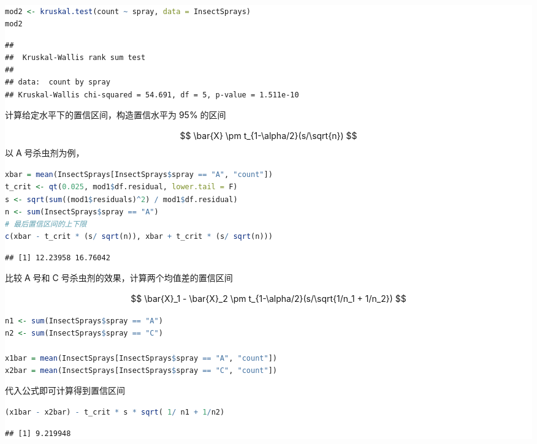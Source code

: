 
```r
mod2 <- kruskal.test(count ~ spray, data = InsectSprays)
mod2
```

```
## 
## 	Kruskal-Wallis rank sum test
## 
## data:  count by spray
## Kruskal-Wallis chi-squared = 54.691, df = 5, p-value = 1.511e-10
```

计算给定水平下的置信区间，构造置信水平为 95\% 的区间

$$
\bar{X} \pm t_{1-\alpha/2}(s/\sqrt{n})
$$
以 A 号杀虫剂为例，


```r
xbar = mean(InsectSprays[InsectSprays$spray == "A", "count"])
t_crit <- qt(0.025, mod1$df.residual, lower.tail = F)
s <- sqrt(sum((mod1$residuals)^2) / mod1$df.residual)
n <- sum(InsectSprays$spray == "A")
# 最后置信区间的上下限
c(xbar - t_crit * (s/ sqrt(n)), xbar + t_crit * (s/ sqrt(n)))
```

```
## [1] 12.23958 16.76042
```

比较 A 号和 C 号杀虫剂的效果，计算两个均值差的置信区间

$$
\bar{X}_1 - \bar{X}_2 \pm t_{1-\alpha/2}(s/\sqrt{1/n_1 + 1/n_2})
$$


```r
n1 <- sum(InsectSprays$spray == "A")
n2 <- sum(InsectSprays$spray == "C")

x1bar = mean(InsectSprays[InsectSprays$spray == "A", "count"])
x2bar = mean(InsectSprays[InsectSprays$spray == "C", "count"])
```

代入公式即可计算得到置信区间


```r
(x1bar - x2bar) - t_crit * s * sqrt( 1/ n1 + 1/n2)
```

```
## [1] 9.219948
```
